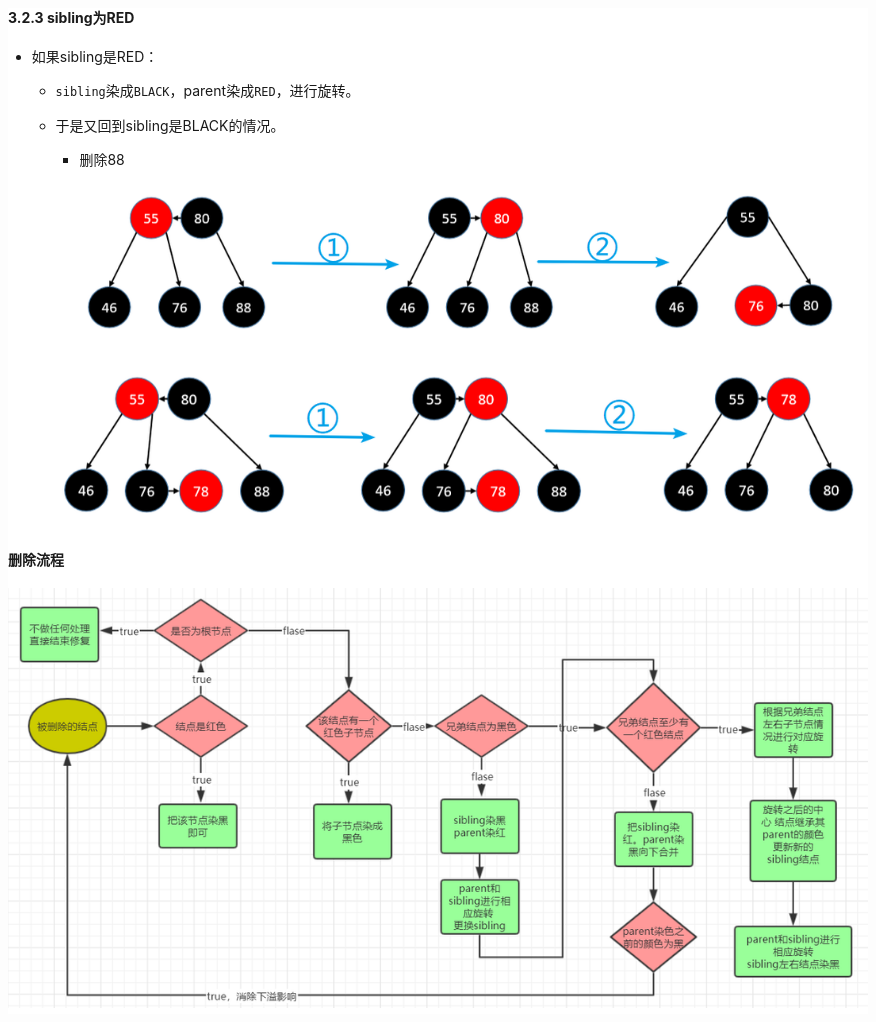 #### 3.2.3 sibling为RED

- 如果sibling是RED：

  - `sibling`染成`BLACK`，parent染成`RED`，进行旋转。

  - 于是又回到sibling是BLACK的情况。

    - 删除88
    
    ![image-20200228180200149](图片.assets/image-20200228180200149.png)
    
    ![image-20200228180307750](图片.assets/image-20200228180307750.png)
    
    

#### 删除流程

![image-20200304124212895](图片.assets/image-20200304124212895.png)
